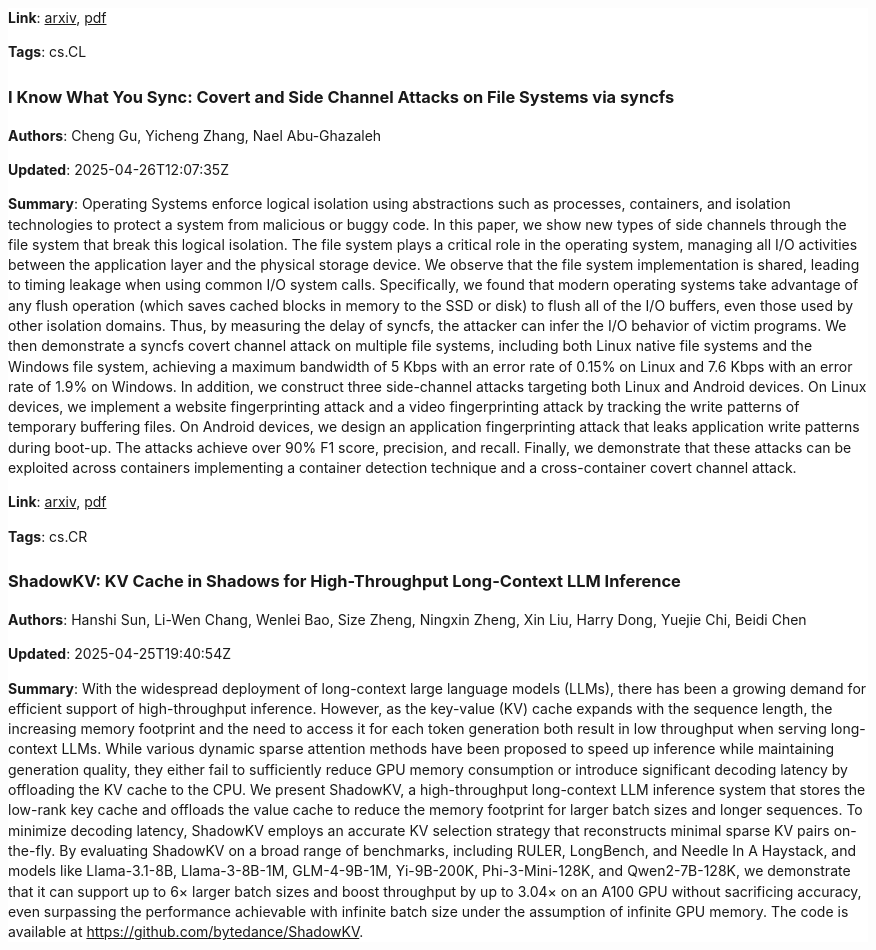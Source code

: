 **Link**: [arxiv](http://arxiv.org/abs/2504.19191v1),  [pdf](http://arxiv.org/pdf/2504.19191v1)

**Tags**: cs.CL 



### I Know What You Sync: Covert and Side Channel Attacks on File Systems   via syncfs
**Authors**: Cheng Gu, Yicheng Zhang, Nael Abu-Ghazaleh

**Updated**: 2025-04-26T12:07:35Z

**Summary**: Operating Systems enforce logical isolation using abstractions such as processes, containers, and isolation technologies to protect a system from malicious or buggy code. In this paper, we show new types of side channels through the file system that break this logical isolation. The file system plays a critical role in the operating system, managing all I/O activities between the application layer and the physical storage device. We observe that the file system implementation is shared, leading to timing leakage when using common I/O system calls. Specifically, we found that modern operating systems take advantage of any flush operation (which saves cached blocks in memory to the SSD or disk) to flush all of the I/O buffers, even those used by other isolation domains. Thus, by measuring the delay of syncfs, the attacker can infer the I/O behavior of victim programs. We then demonstrate a syncfs covert channel attack on multiple file systems, including both Linux native file systems and the Windows file system, achieving a maximum bandwidth of 5 Kbps with an error rate of 0.15% on Linux and 7.6 Kbps with an error rate of 1.9% on Windows. In addition, we construct three side-channel attacks targeting both Linux and Android devices. On Linux devices, we implement a website fingerprinting attack and a video fingerprinting attack by tracking the write patterns of temporary buffering files. On Android devices, we design an application fingerprinting attack that leaks application write patterns during boot-up. The attacks achieve over 90% F1 score, precision, and recall. Finally, we demonstrate that these attacks can be exploited across containers implementing a container detection technique and a cross-container covert channel attack.

**Link**: [arxiv](http://arxiv.org/abs/2411.10883v2),  [pdf](http://arxiv.org/pdf/2411.10883v2)

**Tags**: cs.CR 



### ShadowKV: KV Cache in Shadows for High-Throughput Long-Context LLM   Inference
**Authors**: Hanshi Sun, Li-Wen Chang, Wenlei Bao, Size Zheng, Ningxin Zheng, Xin Liu, Harry Dong, Yuejie Chi, Beidi Chen

**Updated**: 2025-04-25T19:40:54Z

**Summary**: With the widespread deployment of long-context large language models (LLMs), there has been a growing demand for efficient support of high-throughput inference. However, as the key-value (KV) cache expands with the sequence length, the increasing memory footprint and the need to access it for each token generation both result in low throughput when serving long-context LLMs. While various dynamic sparse attention methods have been proposed to speed up inference while maintaining generation quality, they either fail to sufficiently reduce GPU memory consumption or introduce significant decoding latency by offloading the KV cache to the CPU. We present ShadowKV, a high-throughput long-context LLM inference system that stores the low-rank key cache and offloads the value cache to reduce the memory footprint for larger batch sizes and longer sequences. To minimize decoding latency, ShadowKV employs an accurate KV selection strategy that reconstructs minimal sparse KV pairs on-the-fly. By evaluating ShadowKV on a broad range of benchmarks, including RULER, LongBench, and Needle In A Haystack, and models like Llama-3.1-8B, Llama-3-8B-1M, GLM-4-9B-1M, Yi-9B-200K, Phi-3-Mini-128K, and Qwen2-7B-128K, we demonstrate that it can support up to 6$\times$ larger batch sizes and boost throughput by up to 3.04$\times$ on an A100 GPU without sacrificing accuracy, even surpassing the performance achievable with infinite batch size under the assumption of infinite GPU memory. The code is available at https://github.com/bytedance/ShadowKV.
